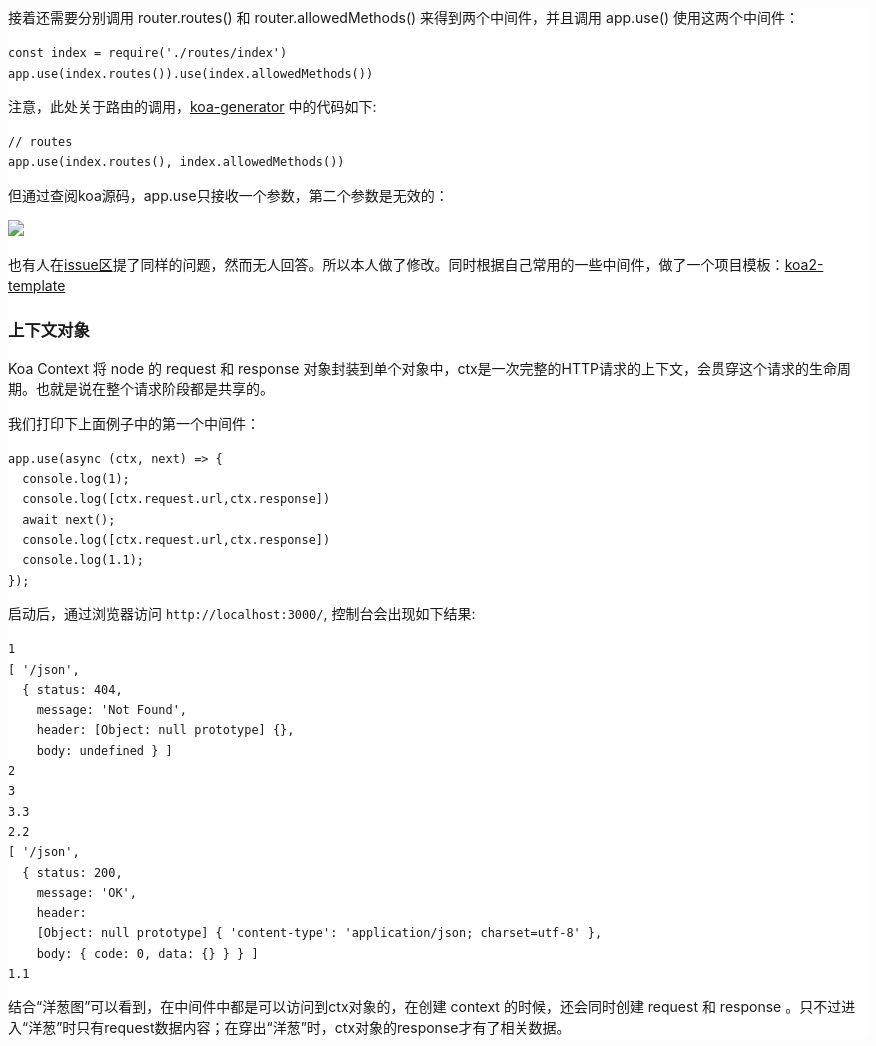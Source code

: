 接着还需要分别调用 router.routes() 和 router.allowedMethods() 来得到两个中间件，并且调用 app.use() 使用这两个中间件：

    const index = require('./routes/index') 
    app.use(index.routes()).use(index.allowedMethods())

注意，此处关于路由的调用，[koa-generator](https://github.com/i5ting/koa-generator) 中的代码如下:

    // routes
    app.use(index.routes(), index.allowedMethods())

但通过查阅koa源码，app.use只接收一个参数，第二个参数是无效的：

![](4.png)

也有人在[issue区](https://github.com/i5ting/koa-generator/issues/57)提了同样的问题，然而无人回答。所以本人做了修改。同时根据自己常用的一些中间件，做了一个项目模板：[koa2-template](https://github.com/wangminghuan/koa2-template)


### 上下文对象

Koa Context 将 node 的 request 和 response 对象封装到单个对象中，ctx是一次完整的HTTP请求的上下文，会贯穿这个请求的生命周期。也就是说在整个请求阶段都是共享的。

我们打印下上面例子中的第一个中间件：

    app.use(async (ctx, next) => {
      console.log(1);
      console.log([ctx.request.url,ctx.response])
      await next();
      console.log([ctx.request.url,ctx.response])
      console.log(1.1);
    });

启动后，通过浏览器访问 `http://localhost:3000/`, 控制台会出现如下结果:


    1
    [ '/json',
      { status: 404,
        message: 'Not Found',
        header: [Object: null prototype] {},
        body: undefined } ]
    2
    3
    3.3
    2.2
    [ '/json',
      { status: 200,
        message: 'OK',
        header:
        [Object: null prototype] { 'content-type': 'application/json; charset=utf-8' },
        body: { code: 0, data: {} } } ]
    1.1

结合“洋葱图”可以看到，在中间件中都是可以访问到ctx对象的，在创建 context 的时候，还会同时创建 request 和 response 。只不过进入“洋葱”时只有request数据内容；在穿出“洋葱”时，ctx对象的response才有了相关数据。
